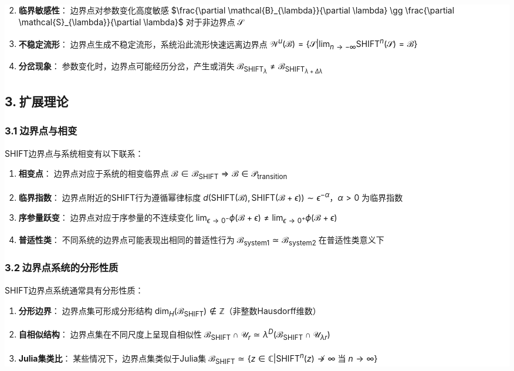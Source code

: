 2. **临界敏感性**：
   边界点对参数变化高度敏感
   $`\frac{\partial \mathcal{B}_{\lambda}}{\partial \lambda} \gg \frac{\partial \mathcal{S}_{\lambda}}{\partial \lambda}`$ 对于非边界点 $`\mathcal{S}`$

3. **不稳定流形**：
   边界点生成不稳定流形，系统沿此流形快速远离边界点
   $`\mathcal{W}^u(\mathcal{B}) = \{\mathcal{S} | \lim_{n \to -\infty} \text{SHIFT}^n(\mathcal{S}) = \mathcal{B}\}`$

4. **分岔现象**：
   参数变化时，边界点可能经历分岔，产生或消失
   $`\mathcal{B}_{\text{SHIFT}_{\lambda}} \neq \mathcal{B}_{\text{SHIFT}_{\lambda + \Delta \lambda}}`$

## 3. 扩展理论

### 3.1 边界点与相变

SHIFT边界点与系统相变有以下联系：

1. **相变点**：
   边界点对应于系统的相变临界点
   $`\mathcal{B} \in \mathcal{B}_{\text{SHIFT}} \Rightarrow \mathcal{B} \in \mathcal{P}_{\text{transition}}`$

2. **临界指数**：
   边界点附近的SHIFT行为遵循幂律标度
   $`d(\text{SHIFT}(\mathcal{B}), \text{SHIFT}(\mathcal{B} + \epsilon)) \sim \epsilon^{-\alpha}`$，$`\alpha > 0`$ 为临界指数

3. **序参量跃变**：
   边界点对应于序参量的不连续变化
   $`\lim_{\epsilon \to 0^-} \phi(\mathcal{B} + \epsilon) \neq \lim_{\epsilon \to 0^+} \phi(\mathcal{B} + \epsilon)`$

4. **普适性类**：
   不同系统的边界点可能表现出相同的普适性行为
   $`\mathcal{B}_{\text{system1}} \simeq \mathcal{B}_{\text{system2}}`$ 在普适性类意义下

### 3.2 边界点系统的分形性质

SHIFT边界点系统通常具有分形性质：

1. **分形边界**：
   边界点集可形成分形结构
   $`\dim_H(\mathcal{B}_{\text{SHIFT}}) \notin \mathbb{Z}`$（非整数Hausdorff维数）
   
2. **自相似结构**：
   边界点集在不同尺度上呈现自相似性
   $`\mathcal{B}_{\text{SHIFT}} \cap \mathcal{U}_r \simeq \lambda^D (\mathcal{B}_{\text{SHIFT}} \cap \mathcal{U}_{\lambda r})`$
   
3. **Julia集类比**：
   某些情况下，边界点集类似于Julia集
   $`\mathcal{B}_{\text{SHIFT}} \simeq \{z \in \mathbb{C} | \text{SHIFT}^n(z) \not\to \infty \text{ 当 } n \to \infty\}`$
